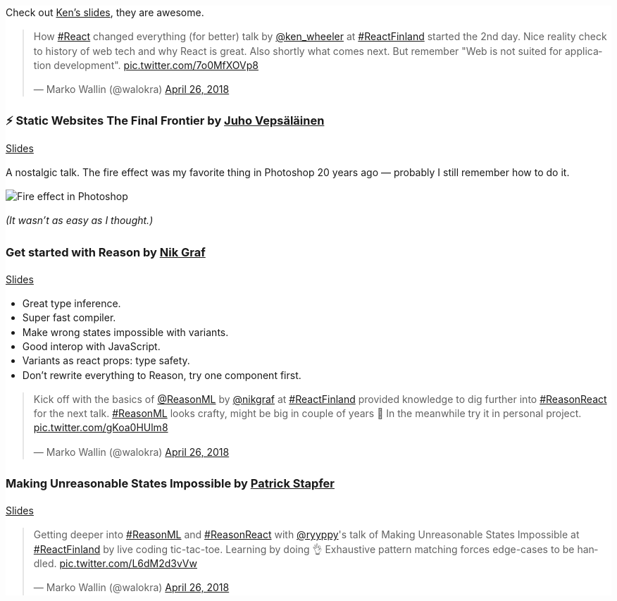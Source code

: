 Check out [Ken’s slides](https://reactfinland.surge.sh/#/10), they are awesome.

<blockquote class="twitter-tweet" data-lang="en"><p lang="en" dir="ltr">How <a href="https://twitter.com/hashtag/React?src=hash&amp;ref_src=twsrc%5Etfw">#React</a> changed everything (for better) talk by <a href="https://twitter.com/ken_wheeler?ref_src=twsrc%5Etfw">@ken_wheeler</a> at <a href="https://twitter.com/hashtag/ReactFinland?src=hash&amp;ref_src=twsrc%5Etfw">#ReactFinland</a> started the 2nd day. Nice reality check to history of web tech and why React is great. Also shortly what comes next. But remember &quot;Web is not suited for application development&quot;. <a href="https://t.co/7o0MfXOVp8">pic.twitter.com/7o0MfXOVp8</a></p>&mdash; Marko Wallin (@walokra) <a href="https://twitter.com/walokra/status/989398496561201153?ref_src=twsrc%5Etfw">April 26, 2018</a></blockquote>

### <span aria-label="Lightning talk" title="Lightning talk">⚡️</span> Static Websites The Final Frontier by [Juho Vepsäläinen](https://twitter.com/bebraw)

[Slides](https://docs.google.com/presentation/d/1dYwzzByKugHIrfA48cdhV0N-b2S2Ms_Ojd8I4ux_QRg/edit)

A nostalgic talk. The fire effect was my favorite thing in Photoshop 20 years ago — probably I still remember how to do it.

![Fire effect in Photoshop](/images/react-finland-fire.png)

_(It wasn’t as easy as I thought.)_

### Get started with Reason by [Nik Graf](https://twitter.com/nikgraf)

[Slides](https://speakerdeck.com/nikgraf/get-started-with-reason)

- Great type inference.
- Super fast compiler.
- Make wrong states impossible with variants.
- Good interop with JavaScript.
- Variants as react props: type safety.
- Don’t rewrite everything to Reason, try one component first.

<blockquote class="twitter-tweet" data-lang="en"><p lang="en" dir="ltr">Kick off with the basics of <a href="https://twitter.com/reasonml?ref_src=twsrc%5Etfw">@ReasonML</a> by <a href="https://twitter.com/nikgraf?ref_src=twsrc%5Etfw">@nikgraf</a> at <a href="https://twitter.com/hashtag/ReactFinland?src=hash&amp;ref_src=twsrc%5Etfw">#ReactFinland</a> provided knowledge to dig further into <a href="https://twitter.com/hashtag/ReasonReact?src=hash&amp;ref_src=twsrc%5Etfw">#ReasonReact</a> for the next talk. <a href="https://twitter.com/hashtag/ReasonML?src=hash&amp;ref_src=twsrc%5Etfw">#ReasonML</a> looks crafty, might be big in couple of years 🤔 In the meanwhile try it in personal project. <a href="https://t.co/gKoa0HUlm8">pic.twitter.com/gKoa0HUlm8</a></p>&mdash; Marko Wallin (@walokra) <a href="https://twitter.com/walokra/status/989412268415778816?ref_src=twsrc%5Etfw">April 26, 2018</a></blockquote>

### Making Unreasonable States Impossible by [Patrick Stapfer](https://twitter.com/ryyppy)

[Slides](https://speakerdeck.com/ryyppy/making-unreasonable-states-impossible)

<blockquote class="twitter-tweet" data-lang="en"><p lang="en" dir="ltr">Getting deeper into <a href="https://twitter.com/hashtag/ReasonML?src=hash&amp;ref_src=twsrc%5Etfw">#ReasonML</a> and <a href="https://twitter.com/hashtag/ReasonReact?src=hash&amp;ref_src=twsrc%5Etfw">#ReasonReact</a> with <a href="https://twitter.com/ryyppy?ref_src=twsrc%5Etfw">@ryyppy</a>&#39;s talk of Making Unreasonable States Impossible at <a href="https://twitter.com/hashtag/ReactFinland?src=hash&amp;ref_src=twsrc%5Etfw">#ReactFinland</a> by live coding tic-tac-toe. Learning by doing 👌 Exhaustive pattern matching forces edge-cases to be handled. <a href="https://t.co/L6dM2d3vVw">pic.twitter.com/L6dM2d3vVw</a></p>&mdash; Marko Wallin (@walokra) <a href="https://twitter.com/walokra/status/989422170634899458?ref_src=twsrc%5Etfw">April 26, 2018</a></blockquote>
